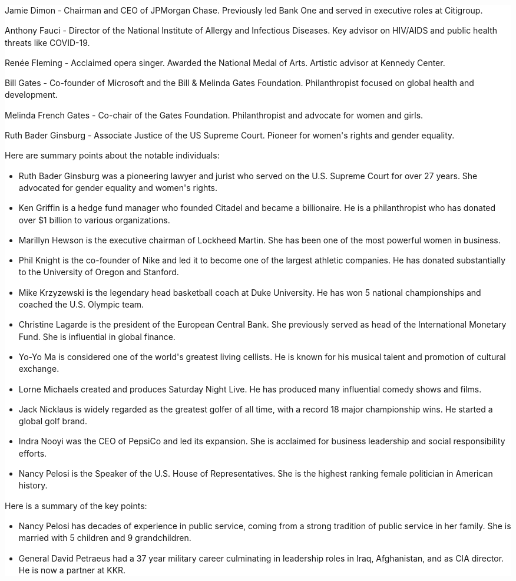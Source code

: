 Jamie Dimon - Chairman and CEO of JPMorgan Chase. Previously led Bank One and served in executive roles at Citigroup.

Anthony Fauci - Director of the National Institute of Allergy and Infectious Diseases. Key advisor on HIV/AIDS and public health threats like COVID-19.

Renée Fleming - Acclaimed opera singer. Awarded the National Medal of Arts. Artistic advisor at Kennedy Center.

Bill Gates - Co-founder of Microsoft and the Bill & Melinda Gates Foundation. Philanthropist focused on global health and development.

Melinda French Gates - Co-chair of the Gates Foundation. Philanthropist and advocate for women and girls.

Ruth Bader Ginsburg - Associate Justice of the US Supreme Court. Pioneer for women's rights and gender equality.

 Here are summary points about the notable individuals:

- Ruth Bader Ginsburg was a pioneering lawyer and jurist who served on the U.S. Supreme Court for over 27 years. She advocated for gender equality and women's rights. 

- Ken Griffin is a hedge fund manager who founded Citadel and became a billionaire. He is a philanthropist who has donated over $1 billion to various organizations.

- Marillyn Hewson is the executive chairman of Lockheed Martin. She has been one of the most powerful women in business. 

- Phil Knight is the co-founder of Nike and led it to become one of the largest athletic companies. He has donated substantially to the University of Oregon and Stanford.

- Mike Krzyzewski is the legendary head basketball coach at Duke University. He has won 5 national championships and coached the U.S. Olympic team. 

- Christine Lagarde is the president of the European Central Bank. She previously served as head of the International Monetary Fund. She is influential in global finance.

- Yo-Yo Ma is considered one of the world's greatest living cellists. He is known for his musical talent and promotion of cultural exchange. 

- Lorne Michaels created and produces Saturday Night Live. He has produced many influential comedy shows and films. 

- Jack Nicklaus is widely regarded as the greatest golfer of all time, with a record 18 major championship wins. He started a global golf brand. 

- Indra Nooyi was the CEO of PepsiCo and led its expansion. She is acclaimed for business leadership and social responsibility efforts. 

- Nancy Pelosi is the Speaker of the U.S. House of Representatives. She is the highest ranking female politician in American history.

 Here is a summary of the key points:

- Nancy Pelosi has decades of experience in public service, coming from a strong tradition of public service in her family. She is married with 5 children and 9 grandchildren. 

- General David Petraeus had a 37 year military career culminating in leadership roles in Iraq, Afghanistan, and as CIA director. He is now a partner at KKR. 
